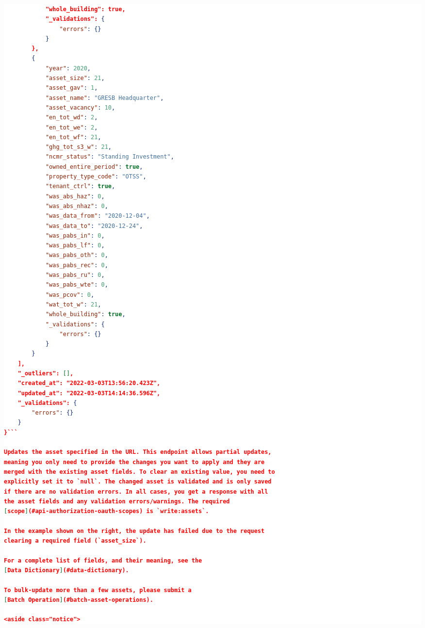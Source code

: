 ```json
            "whole_building": true,
            "_validations": {
                "errors": {}
            }
        },
        {
            "year": 2020,
            "asset_size": 21,
            "asset_gav": 1,
            "asset_name": "GRESB Headquarter",
            "asset_vacancy": 10,
            "en_tot_wd": 2,
            "en_tot_we": 2,
            "en_tot_wf": 21,
            "ghg_tot_s3_w": 21,
            "ncmr_status": "Standing Investment",
            "owned_entire_period": true,
            "property_type_code": "OTSS",
            "tenant_ctrl": true,
            "was_abs_haz": 0,
            "was_abs_nhaz": 0,
            "was_data_from": "2020-12-04",
            "was_data_to": "2020-12-24",
            "was_pabs_in": 0,
            "was_pabs_lf": 0,
            "was_pabs_oth": 0,
            "was_pabs_rec": 0,
            "was_pabs_ru": 0,
            "was_pabs_wte": 0,
            "was_pcov": 0,
            "wat_tot_w": 21,
            "whole_building": true,
            "_validations": {
                "errors": {}
            }
        }
    ],
    "_outliers": [],
    "created_at": "2022-03-03T13:56:20.423Z",
    "updated_at": "2022-03-03T14:14:36.596Z",
    "_validations": {
        "errors": {}
    }
}```

Updates the asset specified in the URL. This endpoint allows partial updates,
meaning you only need to provide the changes you want to apply and they are
merged with the existing asset fields. To clear an existing value, you need to
explicitly set it to `null`. The changed asset is validated and is only saved
if there are no validation errors. In all cases, you get a response with all
the asset fields and any validation errors/warnings. The required
[scope](#api-authorization-oauth-scopes) is `write:assets`.

In the example shown on the right, the update has failed due to the request
clearing a required field (`asset_size`).

For a complete list of fields, and their meaning, see the
[Data Dictionary](#data-dictionary).

To bulk-update more than a few assets, please submit a
[Batch Operation](#batch-asset-operations).

<aside class="notice">
```